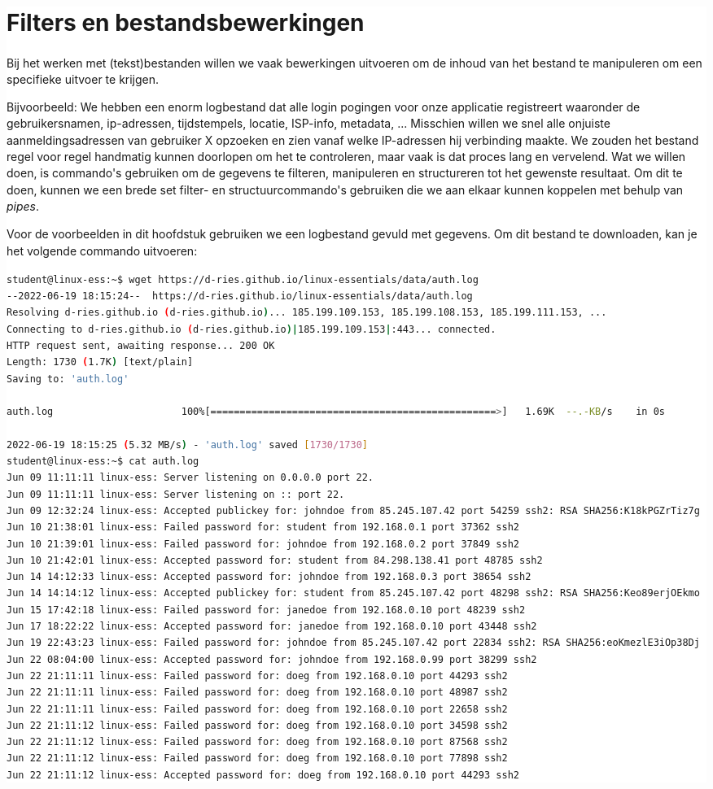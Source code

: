 # Filters en bestandsbewerkingen 
Bij het werken met (tekst)bestanden willen we vaak bewerkingen uitvoeren om de inhoud van het bestand te manipuleren om een specifieke uitvoer te krijgen.  

Bijvoorbeeld: We hebben een enorm logbestand dat alle login pogingen voor onze applicatie registreert waaronder de gebruikersnamen, ip-adressen, tijdstempels, locatie, ISP-info, metadata, ... Misschien willen we snel alle onjuiste aanmeldingsadressen van gebruiker X opzoeken en zien vanaf welke IP-adressen hij verbinding maakte. We zouden het bestand regel voor regel handmatig kunnen doorlopen om het te controleren, maar vaak is dat proces lang en vervelend. Wat we willen doen, is commando's gebruiken om de gegevens te filteren, manipuleren en structureren tot het gewenste resultaat. Om dit te doen, kunnen we een brede set filter- en structuurcommando's gebruiken die we aan elkaar kunnen koppelen met behulp van _pipes_. 

Voor de voorbeelden in dit hoofdstuk gebruiken we een logbestand gevuld met gegevens. Om dit bestand te downloaden, kan je het volgende commando uitvoeren: 
```bash
student@linux-ess:~$ wget https://d-ries.github.io/linux-essentials/data/auth.log
--2022-06-19 18:15:24--  https://d-ries.github.io/linux-essentials/data/auth.log
Resolving d-ries.github.io (d-ries.github.io)... 185.199.109.153, 185.199.108.153, 185.199.111.153, ...
Connecting to d-ries.github.io (d-ries.github.io)|185.199.109.153|:443... connected.
HTTP request sent, awaiting response... 200 OK
Length: 1730 (1.7K) [text/plain]
Saving to: 'auth.log'

auth.log                      100%[=================================================>]   1.69K  --.-KB/s    in 0s

2022-06-19 18:15:25 (5.32 MB/s) - 'auth.log' saved [1730/1730]
student@linux-ess:~$ cat auth.log
Jun 09 11:11:11 linux-ess: Server listening on 0.0.0.0 port 22.
Jun 09 11:11:11 linux-ess: Server listening on :: port 22.
Jun 09 12:32:24 linux-ess: Accepted publickey for: johndoe from 85.245.107.42 port 54259 ssh2: RSA SHA256:K18kPGZrTiz7g
Jun 10 21:38:01 linux-ess: Failed password for: student from 192.168.0.1 port 37362 ssh2
Jun 10 21:39:01 linux-ess: Failed password for: johndoe from 192.168.0.2 port 37849 ssh2
Jun 10 21:42:01 linux-ess: Accepted password for: student from 84.298.138.41 port 48785 ssh2
Jun 14 14:12:33 linux-ess: Accepted password for: johndoe from 192.168.0.3 port 38654 ssh2
Jun 14 14:14:12 linux-ess: Accepted publickey for: student from 85.245.107.42 port 48298 ssh2: RSA SHA256:Keo89erjOEkmo
Jun 15 17:42:18 linux-ess: Failed password for: janedoe from 192.168.0.10 port 48239 ssh2
Jun 17 18:22:22 linux-ess: Accepted password for: janedoe from 192.168.0.10 port 43448 ssh2
Jun 19 22:43:23 linux-ess: Failed password for: johndoe from 85.245.107.42 port 22834 ssh2: RSA SHA256:eoKmezlE3iOp38Dj
Jun 22 08:04:00 linux-ess: Accepted password for: johndoe from 192.168.0.99 port 38299 ssh2
Jun 22 21:11:11 linux-ess: Failed password for: doeg from 192.168.0.10 port 44293 ssh2
Jun 22 21:11:11 linux-ess: Failed password for: doeg from 192.168.0.10 port 48987 ssh2
Jun 22 21:11:11 linux-ess: Failed password for: doeg from 192.168.0.10 port 22658 ssh2
Jun 22 21:11:12 linux-ess: Failed password for: doeg from 192.168.0.10 port 34598 ssh2
Jun 22 21:11:12 linux-ess: Failed password for: doeg from 192.168.0.10 port 87568 ssh2
Jun 22 21:11:12 linux-ess: Failed password for: doeg from 192.168.0.10 port 77898 ssh2
Jun 22 21:11:12 linux-ess: Accepted password for: doeg from 192.168.0.10 port 44293 ssh2
```
